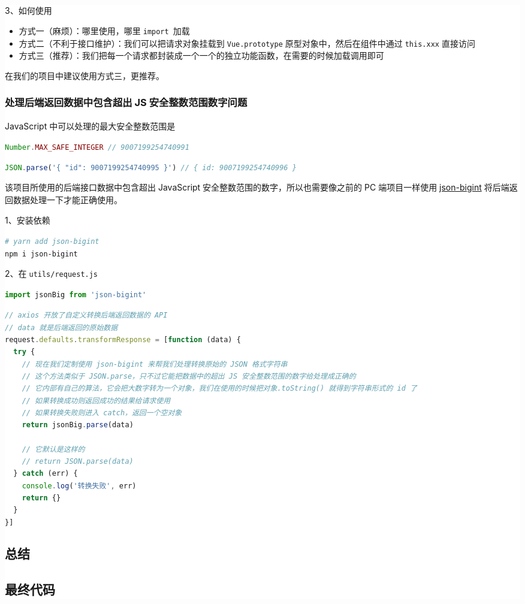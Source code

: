 3、如何使用

- 方式一（麻烦）：哪里使用，哪里 `import `加载
- 方式二（不利于接口维护）：我们可以把请求对象挂载到 `Vue.prototype` 原型对象中，然后在组件中通过 `this.xxx` 直接访问
- 方式三（推荐）：我们把每一个请求都封装成一个一个的独立功能函数，在需要的时候加载调用即可

在我们的项目中建议使用方式三，更推荐。

### 处理后端返回数据中包含超出 JS 安全整数范围数字问题

JavaScript 中可以处理的最大安全整数范围是

```js
Number.MAX_SAFE_INTEGER // 9007199254740991
```

```js
JSON.parse('{ "id": 9007199254740995 }') // { id: 9007199254740996 }
```

该项目所使用的后端接口数据中包含超出 JavaScript 安全整数范围的数字，所以也需要像之前的 PC 端项目一样使用 [json-bigint](https://github.com/sidorares/json-bigint) 将后端返回数据处理一下才能正确使用。

1、安装依赖

```sh
# yarn add json-bigint
npm i json-bigint
```

2、在 `utils/request.js`

```js
import jsonBig from 'json-bigint'
```

```js
// axios 开放了自定义转换后端返回数据的 API
// data 就是后端返回的原始数据
request.defaults.transformResponse = [function (data) {
  try {
    // 现在我们定制使用 json-bigint 来帮我们处理转换原始的 JSON 格式字符串
    // 这个方法类似于 JSON.parse，只不过它能把数据中的超出 JS 安全整数范围的数字给处理成正确的
    // 它内部有自己的算法，它会把大数字转为一个对象，我们在使用的时候把对象.toString() 就得到字符串形式的 id 了
    // 如果转换成功则返回成功的结果给请求使用
    // 如果转换失败则进入 catch，返回一个空对象
    return jsonBig.parse(data)

    // 它默认是这样的
    // return JSON.parse(data)
  } catch (err) {
    console.log('转换失败', err)
    return {}
  }
}]
```

## 总结

## 最终代码